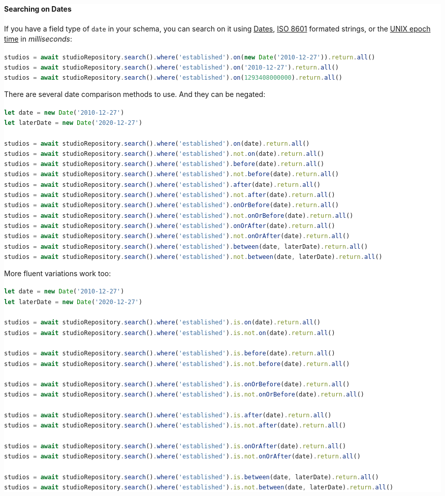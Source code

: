 #### Searching on Dates

If you have a field type of `date` in your schema, you can search on it using [Dates](https://developer.mozilla.org/en-US/docs/Web/JavaScript/Reference/Global_Objects/Date), [ISO 8601](https://en.wikipedia.org/wiki/ISO_8601) formated strings, or the [UNIX epoch time](https://developer.mozilla.org/en-US/docs/Web/JavaScript/Reference/Global_Objects/Date#the_ecmascript_epoch_and_timestamps) in *milliseconds*:

```javascript
studios = await studioRepository.search().where('established').on(new Date('2010-12-27')).return.all()
studios = await studioRepository.search().where('established').on('2010-12-27').return.all()
studios = await studioRepository.search().where('established').on(1293408000000).return.all()
```

There are several date comparison methods to use. And they can be negated:

```javascript
let date = new Date('2010-12-27')
let laterDate = new Date('2020-12-27')

studios = await studioRepository.search().where('established').on(date).return.all()
studios = await studioRepository.search().where('established').not.on(date).return.all()
studios = await studioRepository.search().where('established').before(date).return.all()
studios = await studioRepository.search().where('established').not.before(date).return.all()
studios = await studioRepository.search().where('established').after(date).return.all()
studios = await studioRepository.search().where('established').not.after(date).return.all()
studios = await studioRepository.search().where('established').onOrBefore(date).return.all()
studios = await studioRepository.search().where('established').not.onOrBefore(date).return.all()
studios = await studioRepository.search().where('established').onOrAfter(date).return.all()
studios = await studioRepository.search().where('established').not.onOrAfter(date).return.all()
studios = await studioRepository.search().where('established').between(date, laterDate).return.all()
studios = await studioRepository.search().where('established').not.between(date, laterDate).return.all()
```

More fluent variations work too:

```javascript
let date = new Date('2010-12-27')
let laterDate = new Date('2020-12-27')

studios = await studioRepository.search().where('established').is.on(date).return.all()
studios = await studioRepository.search().where('established').is.not.on(date).return.all()

studios = await studioRepository.search().where('established').is.before(date).return.all()
studios = await studioRepository.search().where('established').is.not.before(date).return.all()

studios = await studioRepository.search().where('established').is.onOrBefore(date).return.all()
studios = await studioRepository.search().where('established').is.not.onOrBefore(date).return.all()

studios = await studioRepository.search().where('established').is.after(date).return.all()
studios = await studioRepository.search().where('established').is.not.after(date).return.all()

studios = await studioRepository.search().where('established').is.onOrAfter(date).return.all()
studios = await studioRepository.search().where('established').is.not.onOrAfter(date).return.all()

studios = await studioRepository.search().where('established').is.between(date, laterDate).return.all()
studios = await studioRepository.search().where('established').is.not.between(date, laterDate).return.all()
```
